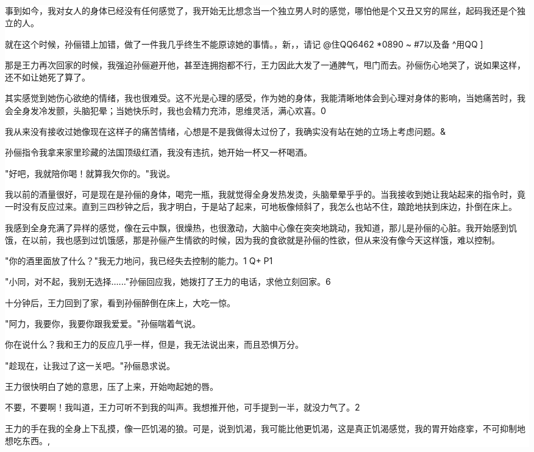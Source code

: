 

事到如今，我对女人的身体已经没有任何感觉了，我开始无比想念当一个独立男人时的感觉，哪怕他是个又丑又穷的屌丝，起码我还是个独立的人。



就在这个时候，孙俪错上加错，做了一件我几乎终生不能原谅她的事情。，新，，请记 @住QQ6462 *0890 ~ #7以及备 ^用QQ ]



那是王力再次回家的时候，我强迫孙俪避开他，甚至连拥抱都不行，王力因此大发了一通脾气，甩门而去。孙俪伤心地哭了，说如果这样，还不如让她死了算了。



其实感觉到她伤心欲绝的情绪，我也很难受。这不光是心理的感受，作为她的身体，我能清晰地体会到心理对身体的影响，当她痛苦时，我会全身发冷发颤，头脑犯晕；当她快乐时，我也会精力充沛，思维灵活，满心欢喜。0



我从来没有接收过她像现在这样子的痛苦情绪，心想是不是我做得太过份了，我确实没有站在她的立场上考虑问题。&



孙俪指令我拿来家里珍藏的法国顶级红酒，我没有违抗，她开始一杯又一杯喝酒。



"好吧，我就陪你喝！就算我欠你的。"我说。



我以前的酒量很好，可是现在是孙俪的身体，喝完一瓶，我就觉得全身发热发烫，头脑晕晕乎乎的。当我接收到她让我站起来的指令时，竟一时没有反应过来。直到三四秒钟之后，我才明白，于是站了起来，可地板像倾斜了，我怎么也站不住，踉跄地扶到床边，扑倒在床上。



我感到全身充满了异样的感觉，像在云中飘，很燥热，也很激动，大脑中心像在突突地跳动，我知道，那儿是孙俪的心脏。我开始感到饥饿，在以前，我也感到过饥饿感，那是孙俪产生情欲的时候，因为我的食欲就是孙俪的性欲，但从来没有像今天这样饿，难以控制。



"你的酒里面放了什么？"我无力地问，我已经失去控制的能力。1 Q+ P1



"小同，对不起，我别无选择......"孙俪回应我，她拨打了王力的电话，求他立刻回家。6



十分钟后，王力回到了家，看到孙俪醉倒在床上，大吃一惊。



"阿力，我要你，我要你跟我爱爱。"孙俪喘着气说。



你在说什么？我和王力的反应几乎一样，但是，我无法说出来，而且恐惧万分。



"趁现在，让我过了这一关吧。"孙俪恳求说。



王力很快明白了她的意思，压了上来，开始吻起她的唇。



不要，不要啊！我叫道，王力可听不到我的叫声。我想推开他，可手提到一半，就没力气了。2



王力的手在我的全身上下乱摸，像一匹饥渴的狼。可是，说到饥渴，我可能比他更饥渴，这是真正饥渴感觉，我的胃开始痉挛，不可抑制地想吃东西。,



